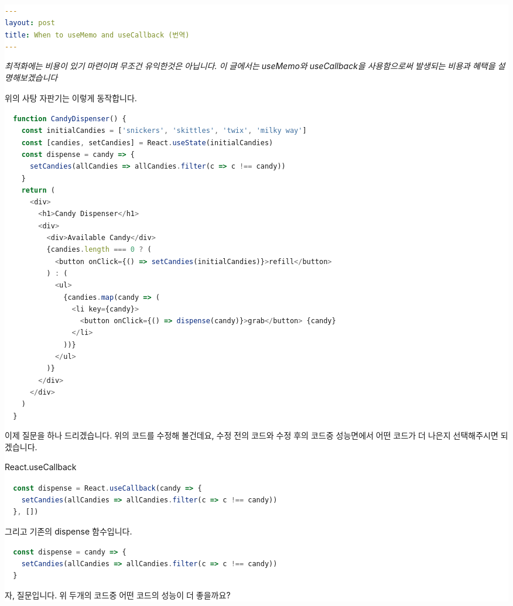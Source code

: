 ```yaml
---
layout: post
title: When to useMemo and useCallback (번역)
---
```


_최적화에는 비용이 있기 마련이며 무조건 유익한것은 아닙니다. 이 글에서는 useMemo와 useCallback을 사용함으로써 발생되는 비용과 혜택을 설명해보겠습니다_


<iframe src="https://codesandbox.io/embed/late-cdn-z2zcc?fontsize=14&hidenavigation=1&theme=dark"
     style="width:100%; height:500px; border:0; border-radius: 4px; overflow:hidden;"
     title="late-cdn-z2zcc"
     allow="accelerometer; ambient-light-sensor; camera; encrypted-media; geolocation; gyroscope; hid; microphone; midi; payment; usb; vr; xr-spatial-tracking"
     sandbox="allow-forms allow-modals allow-popups allow-presentation allow-same-origin allow-scripts"
   ></iframe>

위의 사탕 자판기는 이렇게 동작합니다.

```js
  function CandyDispenser() {
    const initialCandies = ['snickers', 'skittles', 'twix', 'milky way']
    const [candies, setCandies] = React.useState(initialCandies)
    const dispense = candy => {
      setCandies(allCandies => allCandies.filter(c => c !== candy))
    }
    return (
      <div>
        <h1>Candy Dispenser</h1>
        <div>
          <div>Available Candy</div>
          {candies.length === 0 ? (
            <button onClick={() => setCandies(initialCandies)}>refill</button>
          ) : (
            <ul>
              {candies.map(candy => (
                <li key={candy}>
                  <button onClick={() => dispense(candy)}>grab</button> {candy}
                </li>
              ))}
            </ul>
          )}
        </div>
      </div>
    )
  }
```
이제 질문을 하나 드리겠습니다. 위의 코드를 수정해 볼건데요, 수정 전의 코드와 수정 후의 코드중 성능면에서 어떤 코드가 더 나은지 선택해주시면 되겠습니다. 

React.useCallback
```js
  const dispense = React.useCallback(candy => {
    setCandies(allCandies => allCandies.filter(c => c !== candy))
  }, [])
```
그리고 기존의 dispense 함수입니다.
```js
  const dispense = candy => {
    setCandies(allCandies => allCandies.filter(c => c !== candy))
  }
```
자, 질문입니다. 위 두개의 코드중 어떤 코드의 성능이 더 좋을까요? 
